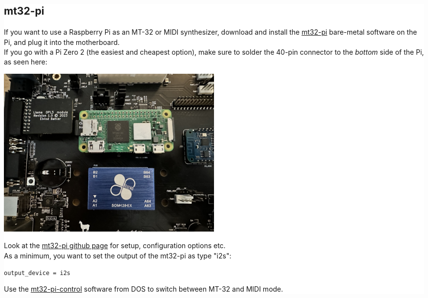 ## mt32-pi
If you want to use a Raspberry Pi as an MT-32 or MIDI synthesizer, download and install the [mt32-pi][mt32-pi] bare-metal software on the Pi, and plug it into the motherboard.  
If you go with a Pi Zero 2 (the easiest and cheapest option), make sure to solder the 40-pin connector to the _bottom_ side of the Pi, as seen here:
<p>
  <img src=../images/pi-zero2-alignment.jpg title="Pi Zero 2 alignment" width=50%>
</p>

Look at the [mt32-pi github page][mt32-pi] for setup, configuration options etc.  
As a minimum, you want to set the output of the mt32-pi as type "i2s":
```
output_device = i2s
```  
Use the [mt32-pi-control][mt32-pi-control] software from DOS to switch between MT-32 and MIDI mode.

[src-root]: https://github.com/t3hbeowulf/itxllama/blob/main/
[balena-etcher]: https://www.balena.io/etcher
[winworldpc-win98]: https://winworldpc.com/download/417d71c2-ae18-c39a-11c3-a4e284a2c3a5
[vogons-thread]: https://www.vogons.org/viewtopic.php?t=93480
[mt32-pi]: https://github.com/dwhinham/mt32-pi
[mt32-pi-control]: https://github.com/gmcn42/mt32-pi-control/tree/main/dos_bin